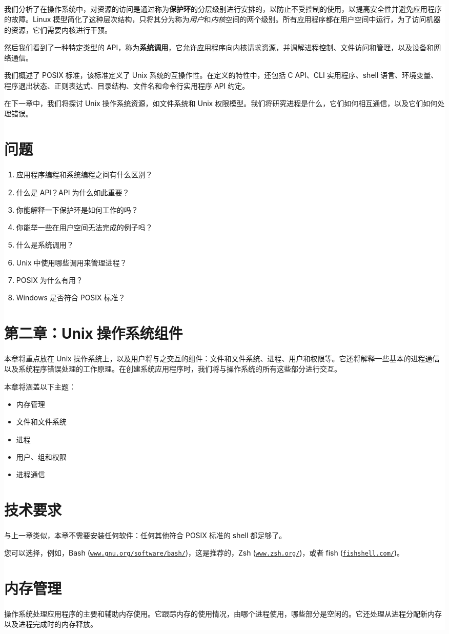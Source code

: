 我们分析了在操作系统中，对资源的访问是通过称为**保护环**的分层级别进行安排的，以防止不受控制的使用，以提高安全性并避免应用程序的故障。Linux 模型简化了这种层次结构，只将其分为称为*用户*和*内核*空间的两个级别。所有应用程序都在用户空间中运行，为了访问机器的资源，它们需要内核进行干预。

然后我们看到了一种特定类型的 API，称为**系统调用**，它允许应用程序向内核请求资源，并调解进程控制、文件访问和管理，以及设备和网络通信。

我们概述了 POSIX 标准，该标准定义了 Unix 系统的互操作性。在定义的特性中，还包括 C API、CLI 实用程序、shell 语言、环境变量、程序退出状态、正则表达式、目录结构、文件名和命令行实用程序 API 约定。

在下一章中，我们将探讨 Unix 操作系统资源，如文件系统和 Unix 权限模型。我们将研究进程是什么，它们如何相互通信，以及它们如何处理错误。

# 问题

1.  应用程序编程和系统编程之间有什么区别？

1.  什么是 API？API 为什么如此重要？

1.  你能解释一下保护环是如何工作的吗？

1.  你能举一些在用户空间无法完成的例子吗？

1.  什么是系统调用？

1.  Unix 中使用哪些调用来管理进程？

1.  POSIX 为什么有用？

1.  Windows 是否符合 POSIX 标准？


# 第二章：Unix 操作系统组件

本章将重点放在 Unix 操作系统上，以及用户将与之交互的组件：文件和文件系统、进程、用户和权限等。它还将解释一些基本的进程通信以及系统程序错误处理的工作原理。在创建系统应用程序时，我们将与操作系统的所有这些部分进行交互。

本章将涵盖以下主题：

+   内存管理

+   文件和文件系统

+   进程

+   用户、组和权限

+   进程通信

# 技术要求

与上一章类似，本章不需要安装任何软件：任何其他符合 POSIX 标准的 shell 都足够了。

您可以选择，例如，Bash ([`www.gnu.org/software/bash/`](https://www.gnu.org/software/bash/))，这是推荐的，Zsh ([`www.zsh.org/`](http://www.zsh.org/))，或者 fish ([`fishshell.com/`](https://fishshell.com/))。

# 内存管理

操作系统处理应用程序的主要和辅助内存使用。它跟踪内存的使用情况，由哪个进程使用，哪些部分是空闲的。它还处理从进程分配新内存以及进程完成时的内存释放。
